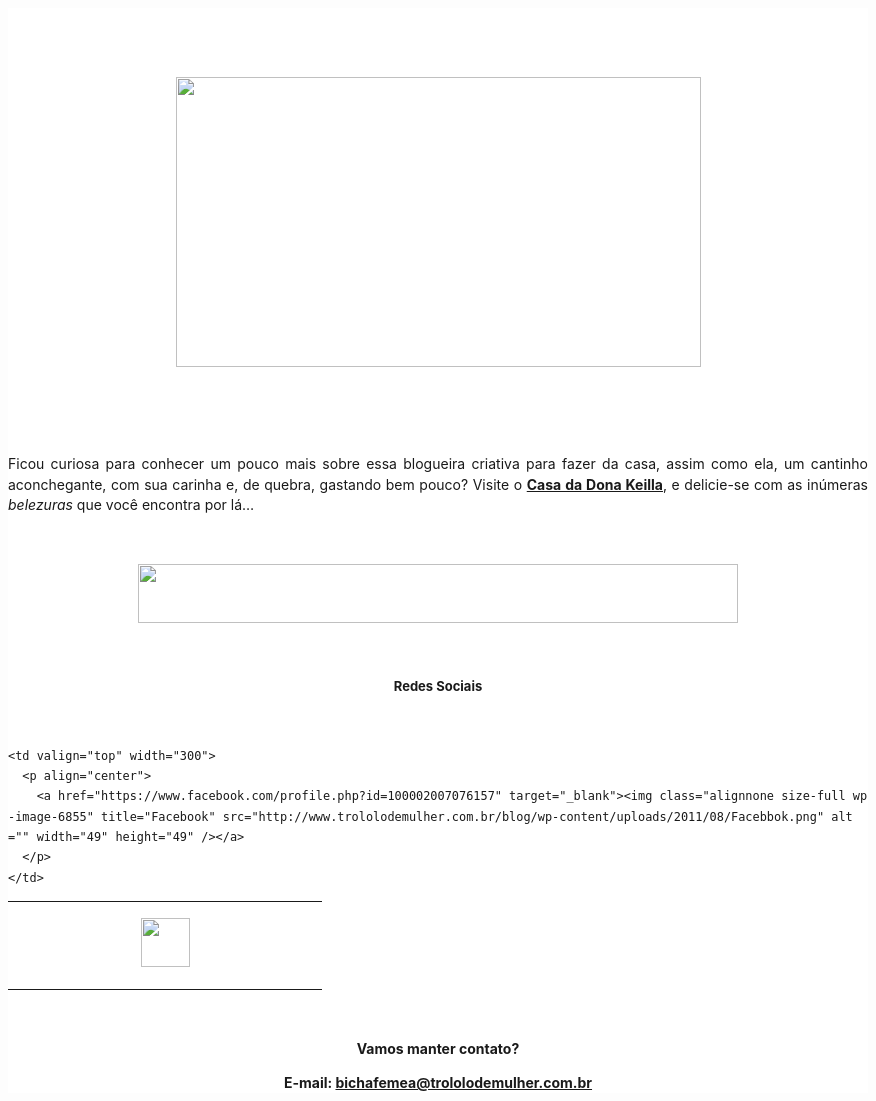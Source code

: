 &nbsp;

&nbsp;

<p align="center">
  <a href="http://www.trololodemulher.com.br/2012/08/15/decoracao-faca-voce-mesma-5/keilla-colombo/" rel="attachment wp-att-9021"><img class="alignnone size-full wp-image-9021" title="KEILLA COLOMBO" src="http://www.trololodemulher.com.br/blog/wp-content/uploads/2012/08/KEILLA-COLOMBO.png" alt="" width="525" height="290" /></a>
</p>

&nbsp;

&nbsp;

<p align="justify">
  Ficou curiosa para conhecer um pouco mais sobre essa blogueira criativa para fazer da casa, assim como ela, um cantinho aconchegante, com sua carinha e, de quebra, gastando bem pouco? Visite o <strong><a href="http://casadadonakeilla.blogspot.com.br/" target="_blank">Casa da Dona Keilla</a></strong>, e delicie-se com as inúmeras <em>belezuras</em> que você encontra por lá…
</p>

&nbsp;

<p align="center">
  <a href="http://feedburner.google.com/fb/a/mailverify?uri=blogbichafemea&loc=pt_BR" target="_blank"><img class="alignnone size-full wp-image-8451" title="Assine o Bicha Fêmea grátis!" src="http://www.trololodemulher.com.br/blog/wp-content/uploads/2012/01/rodapé.png" alt="" width="600" height="59" /></a>
</p>

&nbsp;

<p align="center">
  <strong><span style="font-size: small;">Redes Sociais</span></strong>
</p>

&nbsp;

<table width="600" border="0" cellspacing="0" cellpadding="2">
  <tr>
    <td valign="top" width="300">
      <p align="center">
        <a href="https://twitter.com/#%21/bichafemea" target="_blank"><img class="alignnone size-full wp-image-6857" title="Twitter" src="http://www.trololodemulher.com.br/blog/wp-content/uploads/2011/08/Twitter.png" alt="" width="49" height="49" /></a>
      </p>
    </td>
    
    <td valign="top" width="300">
      <p align="center">
        <a href="https://www.facebook.com/profile.php?id=100002007076157" target="_blank"><img class="alignnone size-full wp-image-6855" title="Facebook" src="http://www.trololodemulher.com.br/blog/wp-content/uploads/2011/08/Facebbok.png" alt="" width="49" height="49" /></a>
      </p>
    </td>
  </tr>
</table>

&nbsp;

<p align="center">
  <strong>Vamos manter contato?</strong>
</p>

<p align="center">
  <strong>E-mail: <a href="mailto:bichafemea@trololodemulher.com.br">bichafemea@trololodemulher.com.br</a></strong>
</p>